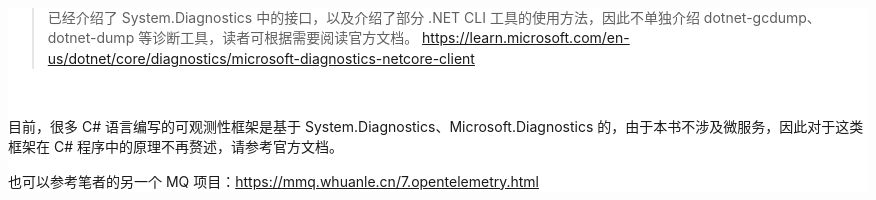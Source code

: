 

> 已经介绍了 System.Diagnostics 中的接口，以及介绍了部分 .NET CLI 工具的使用方法，因此不单独介绍 dotnet-gcdump、dotnet-dump 等诊断工具，读者可根据需要阅读官方文档。
> https://learn.microsoft.com/en-us/dotnet/core/diagnostics/microsoft-diagnostics-netcore-client



<br />

目前，很多 C# 语言编写的可观测性框架是基于 System.Diagnostics、Microsoft.Diagnostics 的，由于本书不涉及微服务，因此对于这类框架在 C# 程序中的原理不再赘述，请参考官方文档。

也可以参考笔者的另一个 MQ 项目：https://mmq.whuanle.cn/7.opentelemetry.html